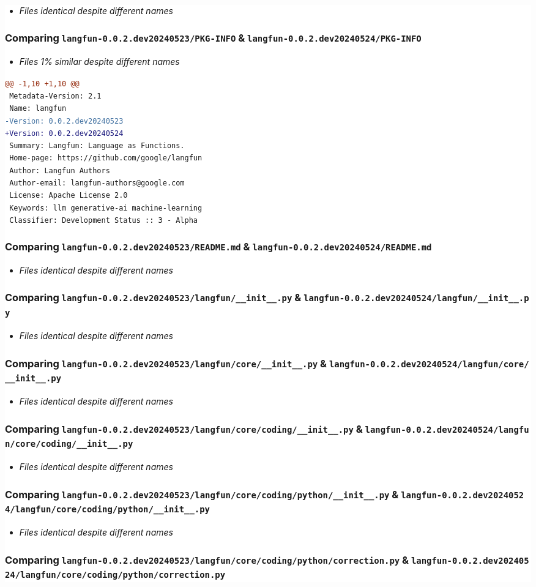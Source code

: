  * *Files identical despite different names*

### Comparing `langfun-0.0.2.dev20240523/PKG-INFO` & `langfun-0.0.2.dev20240524/PKG-INFO`

 * *Files 1% similar despite different names*

```diff
@@ -1,10 +1,10 @@
 Metadata-Version: 2.1
 Name: langfun
-Version: 0.0.2.dev20240523
+Version: 0.0.2.dev20240524
 Summary: Langfun: Language as Functions.
 Home-page: https://github.com/google/langfun
 Author: Langfun Authors
 Author-email: langfun-authors@google.com
 License: Apache License 2.0
 Keywords: llm generative-ai machine-learning
 Classifier: Development Status :: 3 - Alpha
```

### Comparing `langfun-0.0.2.dev20240523/README.md` & `langfun-0.0.2.dev20240524/README.md`

 * *Files identical despite different names*

### Comparing `langfun-0.0.2.dev20240523/langfun/__init__.py` & `langfun-0.0.2.dev20240524/langfun/__init__.py`

 * *Files identical despite different names*

### Comparing `langfun-0.0.2.dev20240523/langfun/core/__init__.py` & `langfun-0.0.2.dev20240524/langfun/core/__init__.py`

 * *Files identical despite different names*

### Comparing `langfun-0.0.2.dev20240523/langfun/core/coding/__init__.py` & `langfun-0.0.2.dev20240524/langfun/core/coding/__init__.py`

 * *Files identical despite different names*

### Comparing `langfun-0.0.2.dev20240523/langfun/core/coding/python/__init__.py` & `langfun-0.0.2.dev20240524/langfun/core/coding/python/__init__.py`

 * *Files identical despite different names*

### Comparing `langfun-0.0.2.dev20240523/langfun/core/coding/python/correction.py` & `langfun-0.0.2.dev20240524/langfun/core/coding/python/correction.py`
